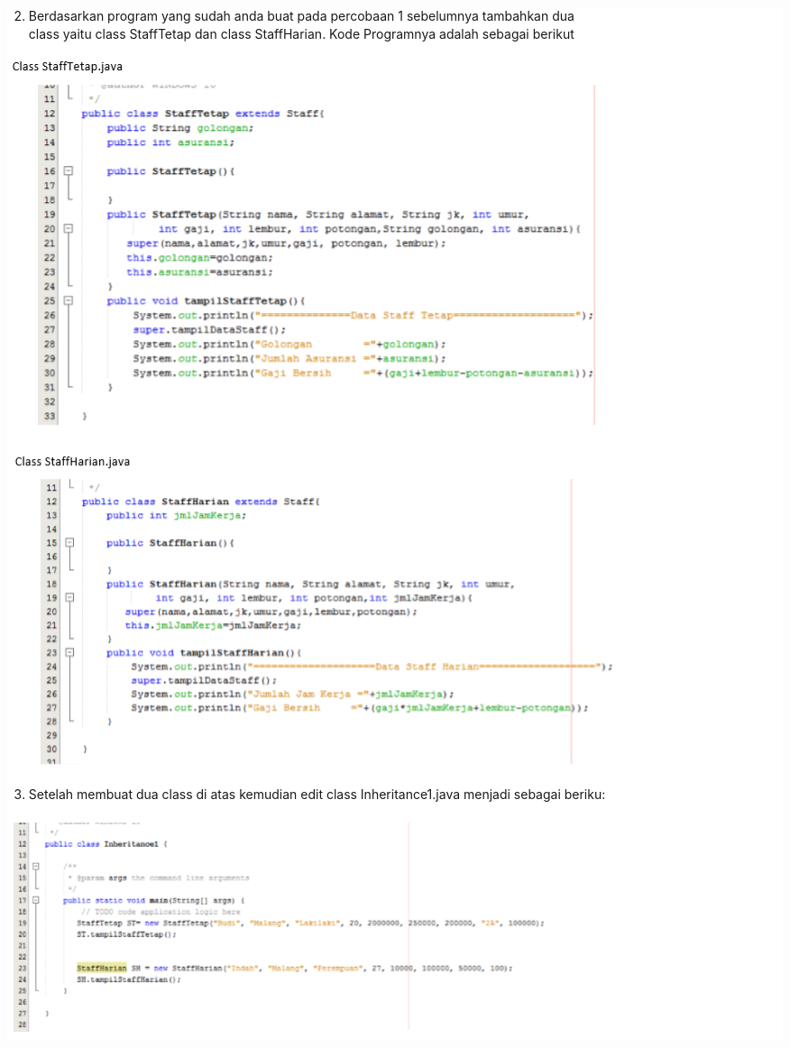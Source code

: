 2. Berdasarkan program yang sudah anda buat pada percobaan 1 sebelumnya tambahkan dua  class yaitu class StaffTetap dan class StaffHarian. Kode Programnya adalah sebagai berikut

![contoh screenshot](img/Percobaan6/2.PNG)

![contoh screenshot](img/Percobaan6/3.PNG)

3. Setelah membuat dua class di atas kemudian edit class Inheritance1.java menjadi sebagai beriku:

![contoh screenshot](img/Percobaan6/4.PNG)
  